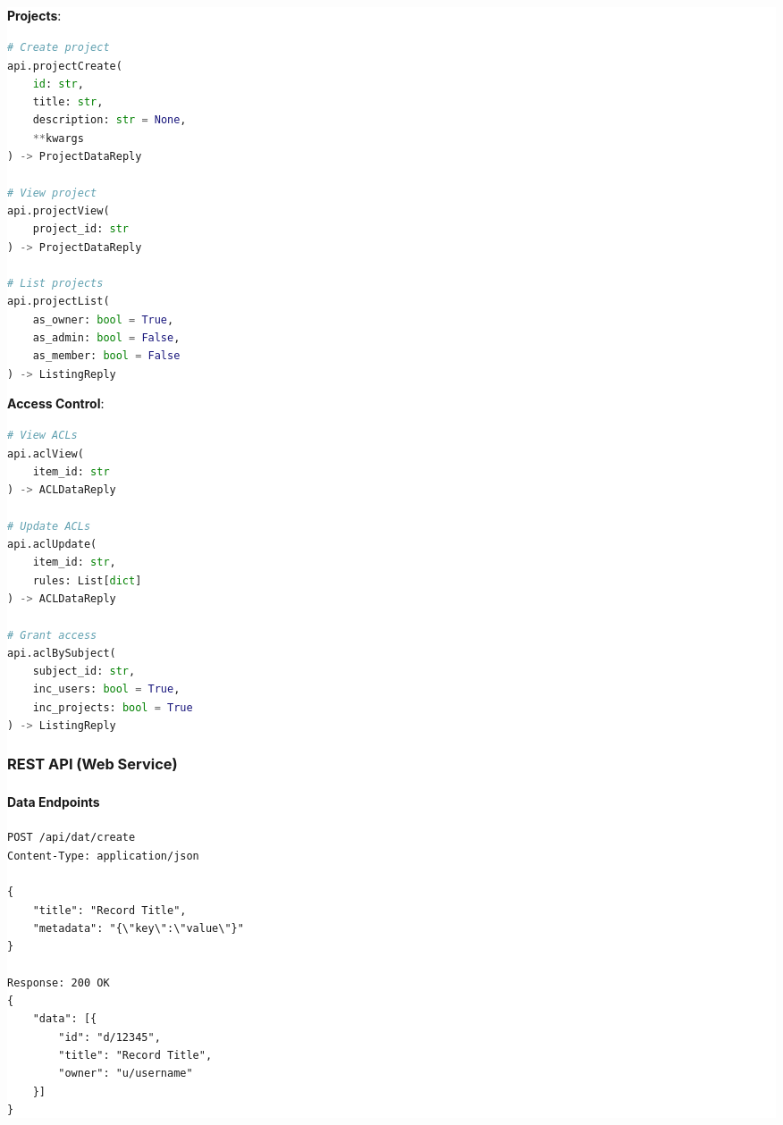 **Projects**:
```python
# Create project
api.projectCreate(
    id: str,
    title: str,
    description: str = None,
    **kwargs
) -> ProjectDataReply

# View project
api.projectView(
    project_id: str
) -> ProjectDataReply

# List projects
api.projectList(
    as_owner: bool = True,
    as_admin: bool = False,
    as_member: bool = False
) -> ListingReply
```

**Access Control**:
```python
# View ACLs
api.aclView(
    item_id: str
) -> ACLDataReply

# Update ACLs
api.aclUpdate(
    item_id: str,
    rules: List[dict]
) -> ACLDataReply

# Grant access
api.aclBySubject(
    subject_id: str,
    inc_users: bool = True,
    inc_projects: bool = True
) -> ListingReply
```

### REST API (Web Service)

#### Data Endpoints

```http
POST /api/dat/create
Content-Type: application/json

{
    "title": "Record Title",
    "metadata": "{\"key\":\"value\"}"
}

Response: 200 OK
{
    "data": [{
        "id": "d/12345",
        "title": "Record Title",
        "owner": "u/username"
    }]
}
```
